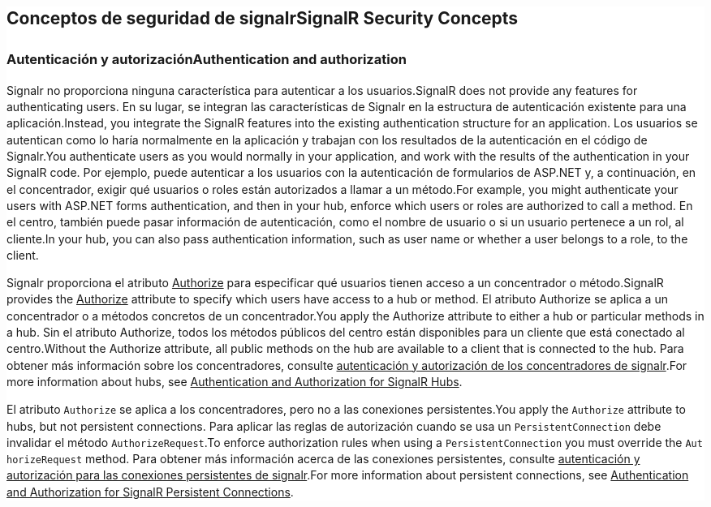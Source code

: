 <a id="concepts"></a>

## <a name="signalr-security-concepts"></a><span data-ttu-id="0e1bb-129">Conceptos de seguridad de signalr</span><span class="sxs-lookup"><span data-stu-id="0e1bb-129">SignalR Security Concepts</span></span>

<a id="authentication"></a>

### <a name="authentication-and-authorization"></a><span data-ttu-id="0e1bb-130">Autenticación y autorización</span><span class="sxs-lookup"><span data-stu-id="0e1bb-130">Authentication and authorization</span></span>

<span data-ttu-id="0e1bb-131">Signalr no proporciona ninguna característica para autenticar a los usuarios.</span><span class="sxs-lookup"><span data-stu-id="0e1bb-131">SignalR does not provide any features for authenticating users.</span></span> <span data-ttu-id="0e1bb-132">En su lugar, se integran las características de Signalr en la estructura de autenticación existente para una aplicación.</span><span class="sxs-lookup"><span data-stu-id="0e1bb-132">Instead, you integrate the SignalR features into the existing authentication structure for an application.</span></span> <span data-ttu-id="0e1bb-133">Los usuarios se autentican como lo haría normalmente en la aplicación y trabajan con los resultados de la autenticación en el código de Signalr.</span><span class="sxs-lookup"><span data-stu-id="0e1bb-133">You authenticate users as you would normally in your application, and work with the results of the authentication in your SignalR code.</span></span> <span data-ttu-id="0e1bb-134">Por ejemplo, puede autenticar a los usuarios con la autenticación de formularios de ASP.NET y, a continuación, en el concentrador, exigir qué usuarios o roles están autorizados a llamar a un método.</span><span class="sxs-lookup"><span data-stu-id="0e1bb-134">For example, you might authenticate your users with ASP.NET forms authentication, and then in your hub, enforce which users or roles are authorized to call a method.</span></span> <span data-ttu-id="0e1bb-135">En el centro, también puede pasar información de autenticación, como el nombre de usuario o si un usuario pertenece a un rol, al cliente.</span><span class="sxs-lookup"><span data-stu-id="0e1bb-135">In your hub, you can also pass authentication information, such as user name or whether a user belongs to a role, to the client.</span></span>

<span data-ttu-id="0e1bb-136">Signalr proporciona el atributo [Authorize](https://msdn.microsoft.com/library/microsoft.aspnet.signalr.authorizeattribute(v=vs.111).aspx) para especificar qué usuarios tienen acceso a un concentrador o método.</span><span class="sxs-lookup"><span data-stu-id="0e1bb-136">SignalR provides the [Authorize](https://msdn.microsoft.com/library/microsoft.aspnet.signalr.authorizeattribute(v=vs.111).aspx) attribute to specify which users have access to a hub or method.</span></span> <span data-ttu-id="0e1bb-137">El atributo Authorize se aplica a un concentrador o a métodos concretos de un concentrador.</span><span class="sxs-lookup"><span data-stu-id="0e1bb-137">You apply the Authorize attribute to either a hub or particular methods in a hub.</span></span> <span data-ttu-id="0e1bb-138">Sin el atributo Authorize, todos los métodos públicos del centro están disponibles para un cliente que está conectado al centro.</span><span class="sxs-lookup"><span data-stu-id="0e1bb-138">Without the Authorize attribute, all public methods on the hub are available to a client that is connected to the hub.</span></span> <span data-ttu-id="0e1bb-139">Para obtener más información sobre los concentradores, consulte [autenticación y autorización de los concentradores de signalr](hub-authorization.md).</span><span class="sxs-lookup"><span data-stu-id="0e1bb-139">For more information about hubs, see [Authentication and Authorization for SignalR Hubs](hub-authorization.md).</span></span>

<span data-ttu-id="0e1bb-140">El atributo `Authorize` se aplica a los concentradores, pero no a las conexiones persistentes.</span><span class="sxs-lookup"><span data-stu-id="0e1bb-140">You apply the `Authorize` attribute to hubs, but not persistent connections.</span></span> <span data-ttu-id="0e1bb-141">Para aplicar las reglas de autorización cuando se usa un `PersistentConnection` debe invalidar el método `AuthorizeRequest`.</span><span class="sxs-lookup"><span data-stu-id="0e1bb-141">To enforce authorization rules when using a `PersistentConnection` you must override the `AuthorizeRequest` method.</span></span> <span data-ttu-id="0e1bb-142">Para obtener más información acerca de las conexiones persistentes, consulte [autenticación y autorización para las conexiones persistentes de signalr](persistent-connection-authorization.md).</span><span class="sxs-lookup"><span data-stu-id="0e1bb-142">For more information about persistent connections, see [Authentication and Authorization for SignalR Persistent Connections](persistent-connection-authorization.md).</span></span>
